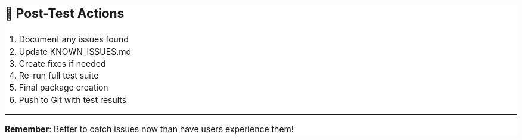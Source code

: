 ## 📝 Post-Test Actions

1. Document any issues found
2. Update KNOWN_ISSUES.md
3. Create fixes if needed
4. Re-run full test suite
5. Final package creation
6. Push to Git with test results

---

**Remember**: Better to catch issues now than have users experience them!
